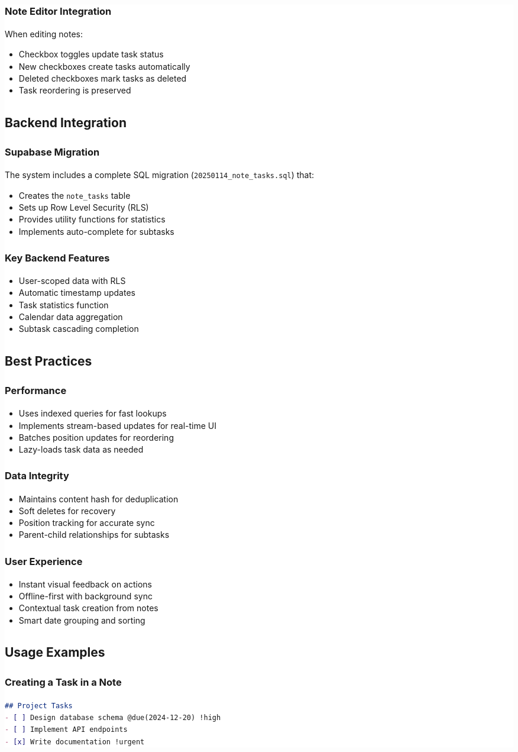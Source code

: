 ### Note Editor Integration
When editing notes:
- Checkbox toggles update task status
- New checkboxes create tasks automatically
- Deleted checkboxes mark tasks as deleted
- Task reordering is preserved

## Backend Integration

### Supabase Migration
The system includes a complete SQL migration (`20250114_note_tasks.sql`) that:
- Creates the `note_tasks` table
- Sets up Row Level Security (RLS)
- Provides utility functions for statistics
- Implements auto-complete for subtasks

### Key Backend Features
- User-scoped data with RLS
- Automatic timestamp updates
- Task statistics function
- Calendar data aggregation
- Subtask cascading completion

## Best Practices

### Performance
- Uses indexed queries for fast lookups
- Implements stream-based updates for real-time UI
- Batches position updates for reordering
- Lazy-loads task data as needed

### Data Integrity
- Maintains content hash for deduplication
- Soft deletes for recovery
- Position tracking for accurate sync
- Parent-child relationships for subtasks

### User Experience
- Instant visual feedback on actions
- Offline-first with background sync
- Contextual task creation from notes
- Smart date grouping and sorting

## Usage Examples

### Creating a Task in a Note
```markdown
## Project Tasks
- [ ] Design database schema @due(2024-12-20) !high
- [ ] Implement API endpoints
- [x] Write documentation !urgent
```
